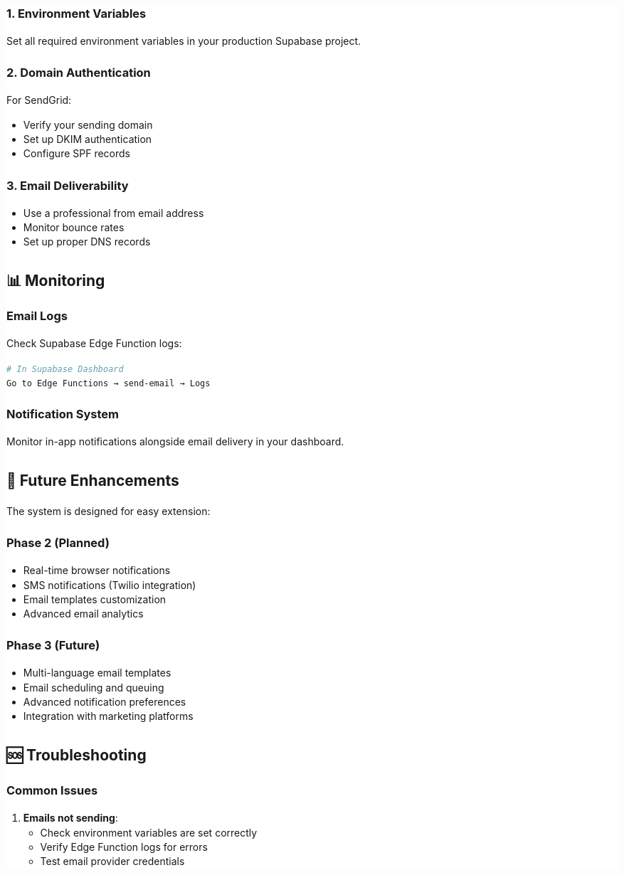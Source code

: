 ### 1. Environment Variables
Set all required environment variables in your production Supabase project.

### 2. Domain Authentication
For SendGrid:
- Verify your sending domain
- Set up DKIM authentication
- Configure SPF records

### 3. Email Deliverability
- Use a professional from email address
- Monitor bounce rates
- Set up proper DNS records

## 📊 Monitoring

### Email Logs
Check Supabase Edge Function logs:
```bash
# In Supabase Dashboard
Go to Edge Functions → send-email → Logs
```

### Notification System
Monitor in-app notifications alongside email delivery in your dashboard.

## 🔄 Future Enhancements

The system is designed for easy extension:

### Phase 2 (Planned)
- Real-time browser notifications
- SMS notifications (Twilio integration)
- Email templates customization
- Advanced email analytics

### Phase 3 (Future)
- Multi-language email templates
- Email scheduling and queuing
- Advanced notification preferences
- Integration with marketing platforms

## 🆘 Troubleshooting

### Common Issues

1. **Emails not sending**:
   - Check environment variables are set correctly
   - Verify Edge Function logs for errors
   - Test email provider credentials

